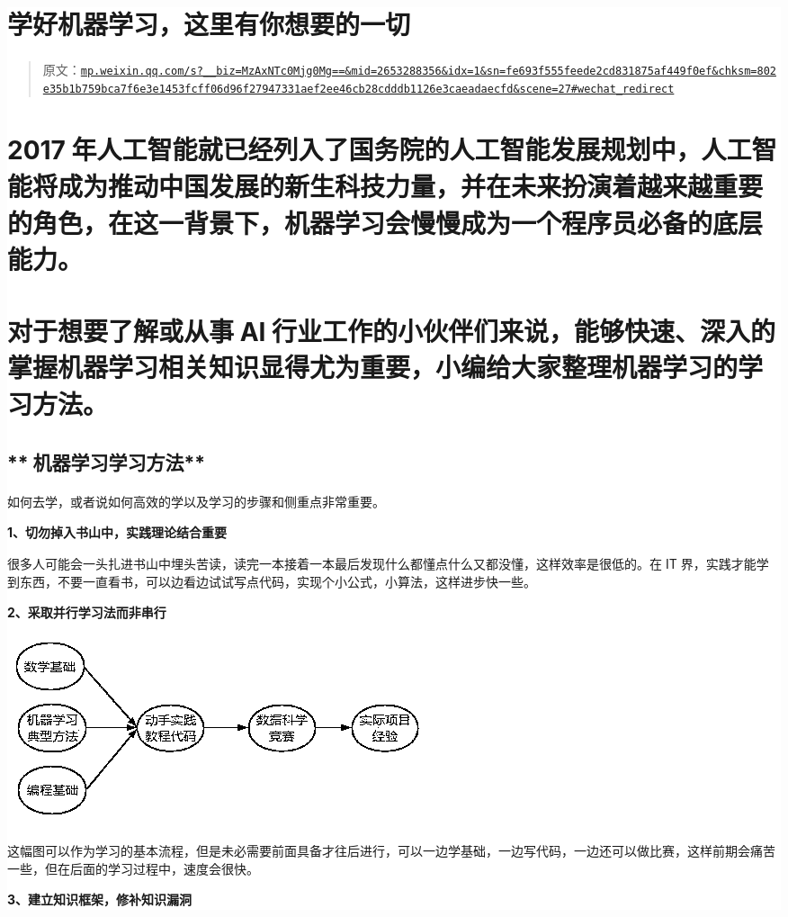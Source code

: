 # 学好机器学习，这里有你想要的一切

> 原文：[`mp.weixin.qq.com/s?__biz=MzAxNTc0Mjg0Mg==&mid=2653288356&idx=1&sn=fe693f555feede2cd831875af449f0ef&chksm=802e35b1b759bca7f6e3e1453fcff06d96f27947331aef2ee46cb28cdddb1126e3caeadaecfd&scene=27#wechat_redirect`](http://mp.weixin.qq.com/s?__biz=MzAxNTc0Mjg0Mg==&mid=2653288356&idx=1&sn=fe693f555feede2cd831875af449f0ef&chksm=802e35b1b759bca7f6e3e1453fcff06d96f27947331aef2ee46cb28cdddb1126e3caeadaecfd&scene=27#wechat_redirect)

# 2017 年人工智能就已经列入了国务院的人工智能发展规划中，人工智能将成为推动中国发展的新生科技力量，并在未来扮演着越来越重要的角色，在这一背景下，机器学习会慢慢成为一个程序员必备的底层能力。

# 对于想要了解或从事 AI 行业工作的小伙伴们来说，能够快速、深入的掌握机器学习相关知识显得尤为重要，小编给大家整理机器学习的学习方法。 

## ** 机器学习学习方法**

如何去学，或者说如何高效的学以及学习的步骤和侧重点非常重要。

**1、切勿掉入书山中，实践理论结合重要**

很多人可能会一头扎进书山中埋头苦读，读完一本接着一本最后发现什么都懂点什么又都没懂，这样效率是很低的。在 IT 界，实践才能学到东西，不要一直看书，可以边看边试试写点代码，实现个小公式，小算法，这样进步快一些。

**2、采取并行学习法而非串行**

![](img/d45bdf2ec052c32de6058df6bf2e3192.png)

这幅图可以作为学习的基本流程，但是未必需要前面具备才往后进行，可以一边学基础，一边写代码，一边还可以做比赛，这样前期会痛苦一些，但在后面的学习过程中，速度会很快。

**3、建立知识框架，修补知识漏洞**
